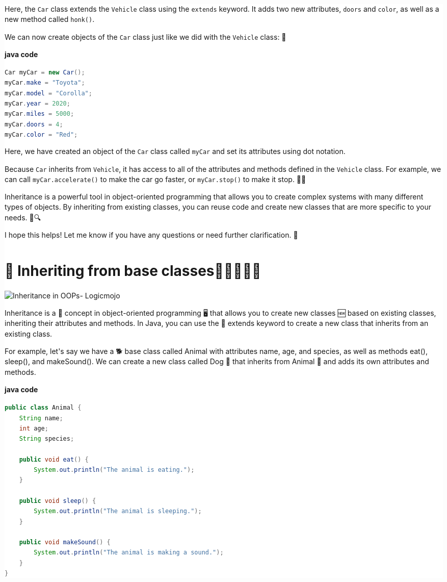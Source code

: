 Here, the `Car` class extends the `Vehicle` class using the `extends` keyword. It adds two new attributes, `doors` and `color`, as well as a new method called `honk()`.

We can now create objects of the `Car` class just like we did with the `Vehicle` class: 🚀

**java code**

``` java
Car myCar = new Car();
myCar.make = "Toyota";
myCar.model = "Corolla";
myCar.year = 2020;
myCar.miles = 5000;
myCar.doors = 4;
myCar.color = "Red";
```


Here, we have created an object of the `Car` class called `myCar` and set its attributes using dot notation.

Because `Car` inherits from `Vehicle`, it has access to all of the attributes and methods defined in the `Vehicle` class. For example, we can call `myCar.accelerate()` to make the car go faster, or `myCar.stop()` to make it stop. 💨💥

Inheritance is a powerful tool in object-oriented programming that allows you to create complex systems with many different types of objects. By inheriting from existing classes, you can reuse code and create new classes that are more specific to your needs. 🤖🔍

I hope this helps! Let me know if you have any questions or need further clarification. 🤗

# 🧬 Inheriting from base classes🐶🐾🦁🐯🦊
![Inheritance in OOPs- Logicmojo](https://logicmojo.com/assets/dist/new_pages/images/inheritance-image.png)

Inheritance is a 🔑 concept in object-oriented programming 🖥️ that allows you to create new classes 🆕 based on existing classes, inheriting their attributes and methods. In Java, you can use the 🤝 extends keyword to create a new class that inherits from an existing class.

For example, let's say we have a 🐕 base class called Animal with attributes name, age, and species, as well as methods eat(), sleep(), and makeSound(). We can create a new class called Dog 🐶 that inherits from Animal 🦁 and adds its own attributes and methods.

**java code**


``` java
public class Animal {
    String name;
    int age;
    String species;

    public void eat() {
        System.out.println("The animal is eating.");
    }

    public void sleep() {
        System.out.println("The animal is sleeping.");
    }

    public void makeSound() {
        System.out.println("The animal is making a sound.");
    }
}
```
